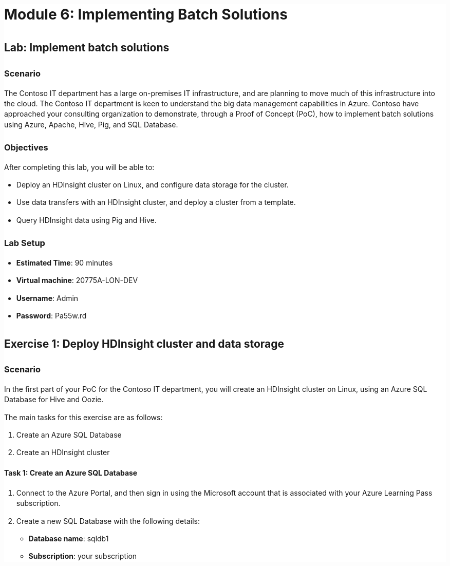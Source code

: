 # Module 6: Implementing Batch Solutions

## Lab: Implement batch solutions

### Scenario

The Contoso IT department has a large on-premises IT infrastructure, and are planning to move much of this infrastructure into the cloud. The Contoso IT department is keen to understand the big data management capabilities in Azure. Contoso have approached your consulting organization to demonstrate, through a Proof of Concept (PoC), how to implement batch solutions using Azure, Apache, Hive, Pig, and SQL Database.

### Objectives

After completing this lab, you will be able to:

-   Deploy an HDInsight cluster on Linux, and configure data storage for the cluster.

-   Use data transfers with an HDInsight cluster, and deploy a cluster from a template.

-   Query HDInsight data using Pig and Hive.

### Lab Setup

-   **Estimated Time**: 90 minutes

-   **Virtual machine**: 20775A-LON-DEV

-   **Username**: Admin

-   **Password**: Pa55w.rd

## Exercise 1: Deploy HDInsight cluster and data storage

### Scenario

In the first part of your PoC for the Contoso IT department, you will create an HDInsight cluster on Linux, using an Azure SQL Database for Hive and Oozie.

The main tasks for this exercise are as follows:

1. Create an Azure SQL Database

2. Create an HDInsight cluster

#### Task 1: Create an Azure SQL Database

1.  Connect to the Azure Portal, and then sign in using the Microsoft account that is associated with your Azure Learning Pass subscription.

2.  Create a new SQL Database with the following details:

    -   **Database name**: sqldb1

    -   **Subscription**: your subscription
